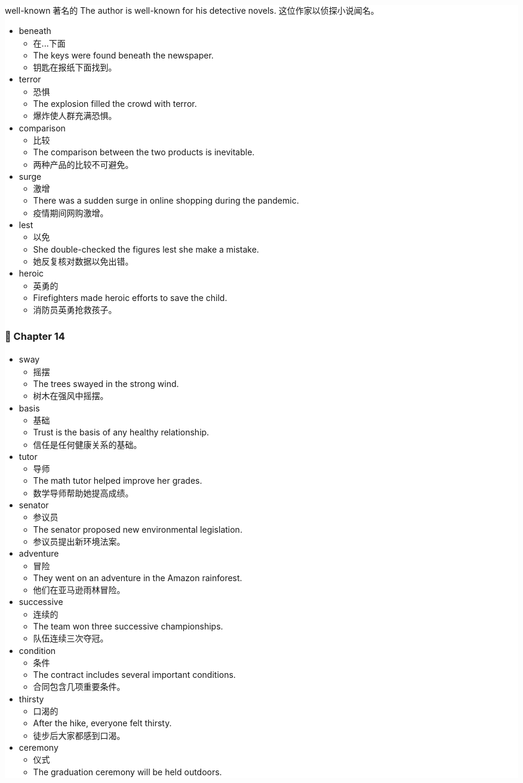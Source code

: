 well-known 著名的 The author is well-known for his detective novels. 这位作家以侦探小说闻名。

- beneath
  - 在...下面
  - The keys were found beneath the newspaper.
  - 钥匙在报纸下面找到。
- terror
  - 恐惧
  - The explosion filled the crowd with terror.
  - 爆炸使人群充满恐惧。
- comparison
  - 比较
  - The comparison between the two products is inevitable.
  - 两种产品的比较不可避免。
- surge
  - 激增
  - There was a sudden surge in online shopping during the pandemic.
  - 疫情期间网购激增。
- lest
  - 以免
  - She double-checked the figures lest she make a mistake.
  - 她反复核对数据以免出错。
- heroic
  - 英勇的
  - Firefighters made heroic efforts to save the child.
  - 消防员英勇抢救孩子。

### 🎯 Chapter 14

- sway
  - 摇摆
  - The trees swayed in the strong wind.
  - 树木在强风中摇摆。
- basis
  - 基础
  - Trust is the basis of any healthy relationship.
  - 信任是任何健康关系的基础。
- tutor
  - 导师
  - The math tutor helped improve her grades.
  - 数学导师帮助她提高成绩。
- senator
  - 参议员
  - The senator proposed new environmental legislation.
  - 参议员提出新环境法案。
- adventure
  - 冒险
  - They went on an adventure in the Amazon rainforest.
  - 他们在亚马逊雨林冒险。
- successive
  - 连续的
  - The team won three successive championships.
  - 队伍连续三次夺冠。
- condition
  - 条件
  - The contract includes several important conditions.
  - 合同包含几项重要条件。
- thirsty
  - 口渴的
  - After the hike, everyone felt thirsty.
  - 徒步后大家都感到口渴。
- ceremony
  - 仪式
  - The graduation ceremony will be held outdoors.